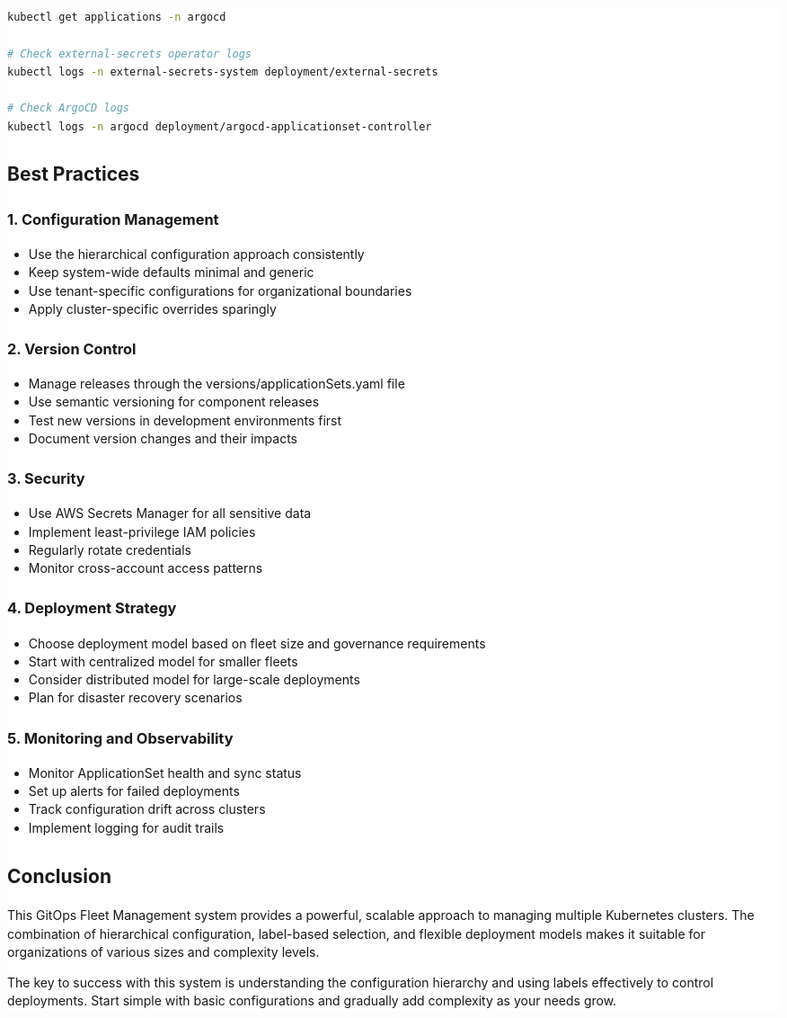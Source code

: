 ```bash
kubectl get applications -n argocd

# Check external-secrets operator logs
kubectl logs -n external-secrets-system deployment/external-secrets

# Check ArgoCD logs
kubectl logs -n argocd deployment/argocd-applicationset-controller
```

## Best Practices

### 1. Configuration Management
- Use the hierarchical configuration approach consistently
- Keep system-wide defaults minimal and generic
- Use tenant-specific configurations for organizational boundaries
- Apply cluster-specific overrides sparingly

### 2. Version Control
- Manage releases through the versions/applicationSets.yaml file
- Use semantic versioning for component releases
- Test new versions in development environments first
- Document version changes and their impacts

### 3. Security
- Use AWS Secrets Manager for all sensitive data
- Implement least-privilege IAM policies
- Regularly rotate credentials
- Monitor cross-account access patterns

### 4. Deployment Strategy
- Choose deployment model based on fleet size and governance requirements
- Start with centralized model for smaller fleets
- Consider distributed model for large-scale deployments
- Plan for disaster recovery scenarios

### 5. Monitoring and Observability
- Monitor ApplicationSet health and sync status
- Set up alerts for failed deployments
- Track configuration drift across clusters
- Implement logging for audit trails

## Conclusion

This GitOps Fleet Management system provides a powerful, scalable approach to managing multiple Kubernetes clusters. The combination of hierarchical configuration, label-based selection, and flexible deployment models makes it suitable for organizations of various sizes and complexity levels.

The key to success with this system is understanding the configuration hierarchy and using labels effectively to control deployments. Start simple with basic configurations and gradually add complexity as your needs grow.
